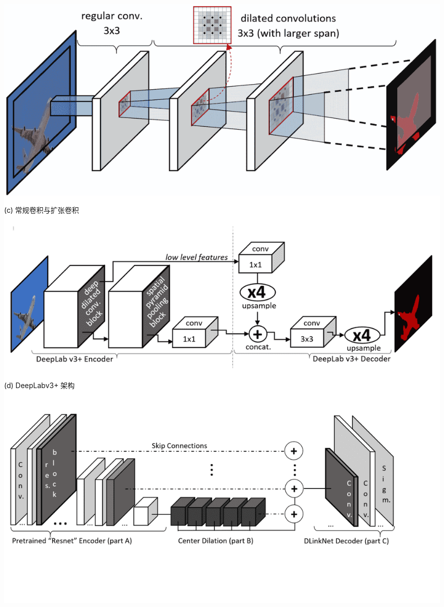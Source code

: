 ![参考标题](img/c4eb88ff89ea2c4a9814fd9af49a26be.png)

(c) 常规卷积与扩张卷积

![参考标题](img/00ec8a95c16c1e3960483202592113c0.png)

(d) DeepLabv3+ 架构

![参考标题](img/d5014e92def3b86f9f493b2ff56a5a8f.png)
